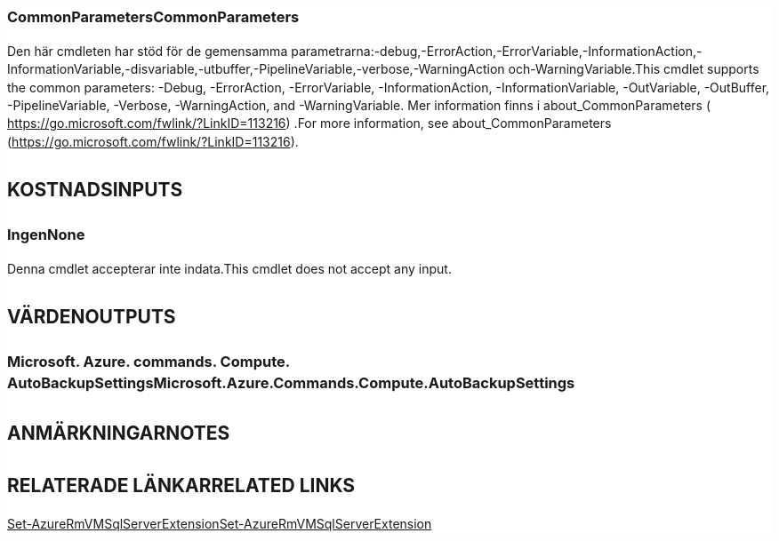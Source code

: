 ### <span data-ttu-id="96f16-161">CommonParameters</span><span class="sxs-lookup"><span data-stu-id="96f16-161">CommonParameters</span></span>
<span data-ttu-id="96f16-162">Den här cmdleten har stöd för de gemensamma parametrarna:-debug,-ErrorAction,-ErrorVariable,-InformationAction,-InformationVariable,-disvariable,-utbuffer,-PipelineVariable,-verbose,-WarningAction och-WarningVariable.</span><span class="sxs-lookup"><span data-stu-id="96f16-162">This cmdlet supports the common parameters: -Debug, -ErrorAction, -ErrorVariable, -InformationAction, -InformationVariable, -OutVariable, -OutBuffer, -PipelineVariable, -Verbose, -WarningAction, and -WarningVariable.</span></span> <span data-ttu-id="96f16-163">Mer information finns i about_CommonParameters ( https://go.microsoft.com/fwlink/?LinkID=113216) .</span><span class="sxs-lookup"><span data-stu-id="96f16-163">For more information, see about_CommonParameters (https://go.microsoft.com/fwlink/?LinkID=113216).</span></span>

## <span data-ttu-id="96f16-164">KOSTNADS</span><span class="sxs-lookup"><span data-stu-id="96f16-164">INPUTS</span></span>

### <span data-ttu-id="96f16-165">Ingen</span><span class="sxs-lookup"><span data-stu-id="96f16-165">None</span></span>
<span data-ttu-id="96f16-166">Denna cmdlet accepterar inte indata.</span><span class="sxs-lookup"><span data-stu-id="96f16-166">This cmdlet does not accept any input.</span></span>

## <span data-ttu-id="96f16-167">VÄRDEN</span><span class="sxs-lookup"><span data-stu-id="96f16-167">OUTPUTS</span></span>

### <span data-ttu-id="96f16-168">Microsoft. Azure. commands. Compute. AutoBackupSettings</span><span class="sxs-lookup"><span data-stu-id="96f16-168">Microsoft.Azure.Commands.Compute.AutoBackupSettings</span></span>

## <span data-ttu-id="96f16-169">ANMÄRKNINGAR</span><span class="sxs-lookup"><span data-stu-id="96f16-169">NOTES</span></span>

## <span data-ttu-id="96f16-170">RELATERADE LÄNKAR</span><span class="sxs-lookup"><span data-stu-id="96f16-170">RELATED LINKS</span></span>



[<span data-ttu-id="96f16-171">Set-AzureRmVMSqlServerExtension</span><span class="sxs-lookup"><span data-stu-id="96f16-171">Set-AzureRmVMSqlServerExtension</span></span>](./Set-AzureRMVMSqlServerExtension.md)


